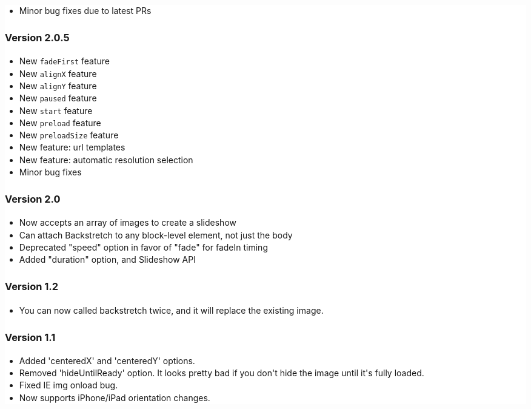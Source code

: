 * Minor bug fixes due to latest PRs

### Version 2.0.5

* New `fadeFirst` feature
* New `alignX` feature
* New `alignY` feature
* New `paused` feature
* New `start` feature
* New `preload` feature
* New `preloadSize` feature
* New feature: url templates
* New feature: automatic resolution selection
* Minor bug fixes

### Version 2.0

* Now accepts an array of images to create a slideshow
* Can attach Backstretch to any block-level element, not just the body
* Deprecated "speed" option in favor of "fade" for fadeIn timing
* Added "duration" option, and Slideshow API

### Version 1.2

* You can now called backstretch twice, and it will replace the existing image.

### Version 1.1

* Added 'centeredX' and 'centeredY' options.
* Removed 'hideUntilReady' option. It looks pretty bad if you don't hide the image until it's fully loaded.
* Fixed IE img onload bug.
* Now supports iPhone/iPad orientation changes.
